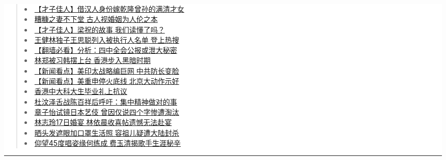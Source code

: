 > <li><a href="http://www.epochtimes.com/gb/19/10/31/n11625562.htm">【才子佳人】借汉人身份嫁乾隆曾孙的满清才女</a></li>
> <li><a href="http://www.epochtimes.com/gb/15/4/21/n4416242.htm">糟糠之妻不下堂 古人视婚姻为人伦之本</a></li>
> <li><a href="http://www.epochtimes.com/gb/19/10/25/n11612042.htm">【才子佳人】梁祝的故事 我们读懂了吗？</a></li>
> <li><a href="http://www.epochtimes.com/gb/19/11/6/n11636669.htm">王健林独子王思聪列入被执行人名单 登上热搜</a></li>
> <li><a href="http://www.epochtimes.com/gb/19/11/6/n11636278.htm">【翻墙必看】分析：四中全会公报或泄大秘密</a></li>
> <li><a href="http://www.epochtimes.com/gb/19/11/6/n11638219.htm">林郑被习韩摆上台 香港步入黑暗时期</a></li>
> <li><a href="http://www.epochtimes.com/gb/19/11/6/n11638053.htm">【新闻看点】美印太战略编巨网 中共防长变脸</a></li>
> <li><a href="http://www.epochtimes.com/gb/19/11/7/n11639897.htm">【新闻看点】美重申停火底线 北京大动作示好</a></li>
> <li><a href="http://www.epochtimes.com/gb/19/11/8/n11640731.htm">香港中大科大生毕业礼上抗议</a></li>
> <li><a href="http://www.epochtimes.com/gb/19/11/6/n11638183.htm">杜汶泽舌战陈百祥后呼吁：集中精神做对的事</a></li>
> <li><a href="http://www.epochtimes.com/gb/19/11/5/n11635898.htm">章子怡试镜日本艺伎 曾因仅说四个字惨遭淘汰</a></li>
> <li><a href="http://www.epochtimes.com/gb/19/11/7/n11639534.htm">林志玲17日婚宴 林依晨收喜帖遗憾无法赴宴</a></li>
> <li><a href="http://www.epochtimes.com/gb/19/11/5/n11635562.htm">晒头发遮眼加口罩生活照 容祖儿疑遭大陆封杀</a></li>
> <li><a href="http://www.epochtimes.com/gb/19/11/5/n11635746.htm">仰望45度唱姿缘何练成 费玉清揭歌手生涯秘辛</a></li>
<hr>
